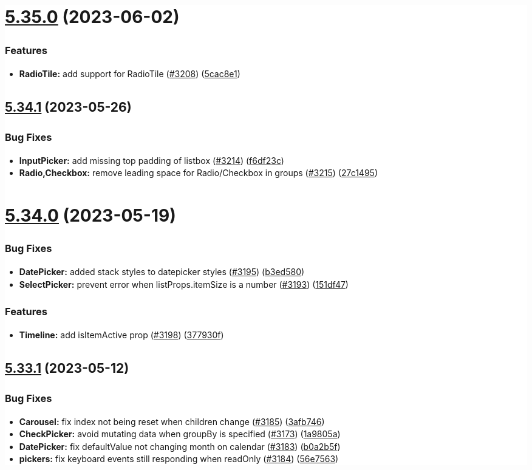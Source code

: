 # [5.35.0](https://github.com/rsuite/rsuite/compare/v5.34.1...v5.35.0) (2023-06-02)

### Features

- **RadioTile:** add support for RadioTile ([#3208](https://github.com/rsuite/rsuite/issues/3208)) ([5cac8e1](https://github.com/rsuite/rsuite/commit/5cac8e12cdef95bc6a6de1333d5cb43ee02f1ab7))

## [5.34.1](https://github.com/rsuite/rsuite/compare/v5.34.0...v5.34.1) (2023-05-26)

### Bug Fixes

- **InputPicker:** add missing top padding of listbox ([#3214](https://github.com/rsuite/rsuite/issues/3214)) ([f6df23c](https://github.com/rsuite/rsuite/commit/f6df23c085c4d7944c5817b0a9f8a1168c41f0b9))
- **Radio,Checkbox:** remove leading space for Radio/Checkbox in groups ([#3215](https://github.com/rsuite/rsuite/issues/3215)) ([27c1495](https://github.com/rsuite/rsuite/commit/27c14952da87c21612a8e822295eefc0908b08d6))

# [5.34.0](https://github.com/rsuite/rsuite/compare/v5.33.1...v5.34.0) (2023-05-19)

### Bug Fixes

- **DatePicker:** added stack styles to datepicker styles ([#3195](https://github.com/rsuite/rsuite/issues/3195)) ([b3ed580](https://github.com/rsuite/rsuite/commit/b3ed580867db2e5205e71475c593e7d17ff04b49))
- **SelectPicker:** prevent error when listProps.itemSize is a number ([#3193](https://github.com/rsuite/rsuite/issues/3193)) ([151df47](https://github.com/rsuite/rsuite/commit/151df474b15ab4651d4ee5777b66018e58837816))

### Features

- **Timeline:** add isItemActive prop ([#3198](https://github.com/rsuite/rsuite/issues/3198)) ([377930f](https://github.com/rsuite/rsuite/commit/377930f3498c59834a424417c136499866aacec2))

## [5.33.1](https://github.com/rsuite/rsuite/compare/v5.33.0...v5.33.1) (2023-05-12)

### Bug Fixes

- **Carousel:** fix index not being reset when children change ([#3185](https://github.com/rsuite/rsuite/issues/3185)) ([3afb746](https://github.com/rsuite/rsuite/commit/3afb7460f5d12b34eb0e7944fa9f5a461b663028))
- **CheckPicker:** avoid mutating data when groupBy is specified ([#3173](https://github.com/rsuite/rsuite/issues/3173)) ([1a9805a](https://github.com/rsuite/rsuite/commit/1a9805a00cffcb8e527fbeb1df3a346da9a707f0))
- **DatePicker:** fix defaultValue not changing month on calendar ([#3183](https://github.com/rsuite/rsuite/issues/3183)) ([b0a2b5f](https://github.com/rsuite/rsuite/commit/b0a2b5f5cfe6ea94c1c13f8e9451c5d60f7f5b80))
- **pickers:** fix keyboard events still responding when readOnly ([#3184](https://github.com/rsuite/rsuite/issues/3184)) ([56e7563](https://github.com/rsuite/rsuite/commit/56e7563b2035be767f5ed8429cd8c3622708abe8))
